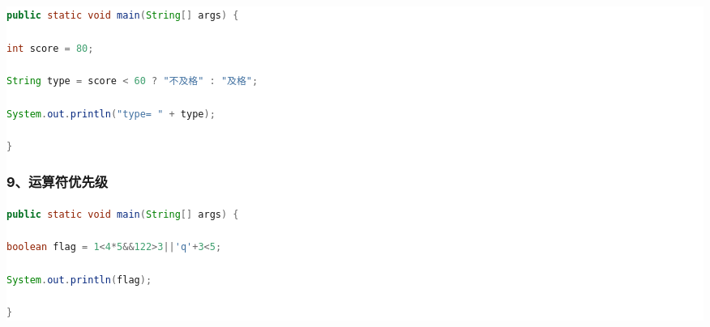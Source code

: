 

```java
public static void main(String[] args) { 

int score = 80; 

String type = score < 60 ? "不及格" : "及格"; 

System.out.println("type= " + type); 

} 
```

### **9、运算符优先级**

```java
public static void main(String[] args) { 

boolean flag = 1<4*5&&122>3||'q'+3<5; 

System.out.println(flag); 

} 
```



